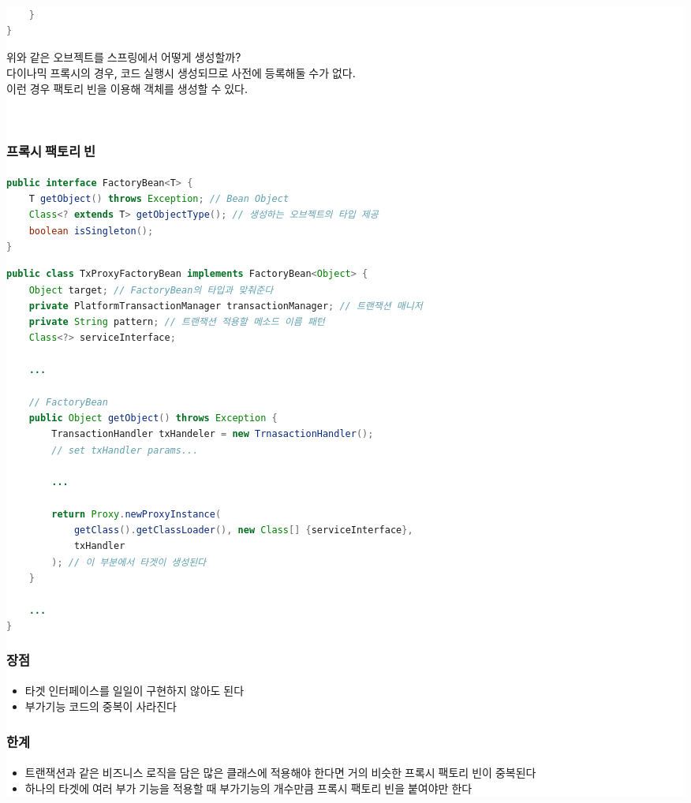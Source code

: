 ```java
    }
}
```

위와 같은 오브젝트를 스프링에서 어떻게 생성할까?    
다이나믹 프록시의 경우, 코드 실행시 생성되므로 사전에 등록해둘 수가 없다.    
이런 경우 팩토리 빈을 이용해 객체를 생성할 수 있다.

<BR>

### **프록시 팩토리 빈**

```java
public interface FactoryBean<T> {
    T getObject() throws Exception; // Bean Object
    Class<? extends T> getObjectType(); // 생성하는 오브젝트의 타입 제공
    boolean isSingleton();
}
```

```java
public class TxProxyFactoryBean implements FactoryBean<Object> {
    Object target; // FactoryBean의 타입과 맞춰준다
    private PlatformTransactionManager transactionManager; // 트랜잭션 매니저
    private String pattern; // 트랜잭션 적용할 메소드 이름 패턴
    Class<?> serviceInterface;

    ...

    // FactoryBean
    public Object getObject() throws Exception {
        TransactionHandler txHandeler = new TrnasactionHandler();
        // set txHandler params...

        ...

        return Proxy.newProxyInstance(
            getClass().getClassLoader(), new Class[] {serviceInterface},
            txHandler
        ); // 이 부분에서 타겟이 생성된다
    }

    ...
}
```

### **장점**
- 타겟 인터페이스를 일일이 구현하지 않아도 된다
- 부가기능 코드의 중복이 사라진다

### **한계**
- 트랜잭션과 같은 비즈니스 로직을 담은 많은 클래스에 적용해야 한다면 거의 비슷한 프록시 팩토리 빈이 중복된다
- 하나의 타겟에 여러 부가 기능을 적용할 때 부가기능의 개수만큼 프록시 팩토리 빈을 붙여야만 한다
